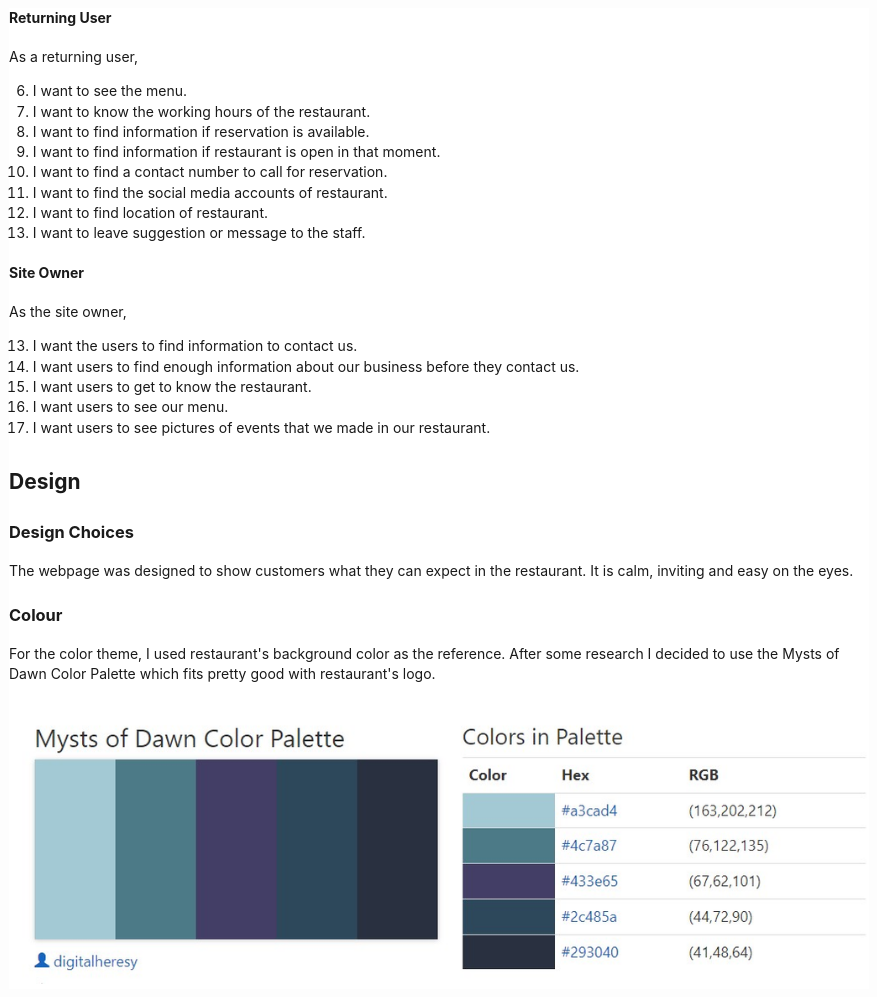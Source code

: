 #### Returning User

As a returning user,

6.  I want to see the menu.
7.  I want to know the working hours of the restaurant.
8.  I want to find information if reservation is available.
9.  I want to find information if restaurant is open in that moment.
10. I want to find a contact number to call for reservation.
11. I want to find the social media accounts of restaurant.
12. I want to find location of restaurant.
13. I want to leave suggestion or message to the staff.

#### Site Owner

As the site owner,

13. I want the users to find information to contact us.
14. I want users to find enough information about our business before they contact us.
15. I want users to get to know the restaurant.
16. I want users to see our menu.
17. I want users to see pictures of events that we made in our restaurant.

## Design

### Design Choices

The webpage was designed to show customers what they can expect in the restaurant. It is calm, inviting and easy on the eyes.

### Colour

For the color theme, I used restaurant's background color as the reference. After some research I decided to use the Mysts of Dawn Color Palette which fits pretty good with restaurant's logo.
<br>

![Colour Palette](docs/features/color-palette.jpg)
